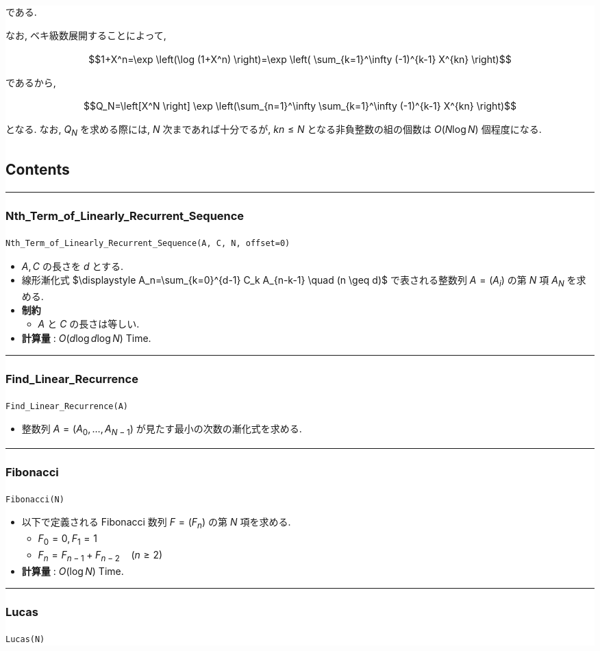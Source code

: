 である.

なお, ベキ級数展開することによって,

$$1+X^n=\exp \left(\log (1+X^n) \right)=\exp \left( \sum_{k=1}^\infty (-1)^{k-1} X^{kn} \right)$$

であるから,

$$Q_N=\left[X^N \right] \exp \left(\sum_{n=1}^\infty \sum_{k=1}^\infty (-1)^{k-1} X^{kn} \right)$$

となる. なお, $Q_N$ を求める際には, $N$ 次まであれば十分でるが, $kn \leq N$ となる非負整数の組の個数は $O(N \log N)$ 個程度になる.

## Contents

---

### Nth_Term_of_Linearly_Recurrent_Sequence

```Pyhon
Nth_Term_of_Linearly_Recurrent_Sequence(A, C, N, offset=0)
```

- $A,C$ の長さを $d$ とする.
- 線形漸化式 $\displaystyle A_n=\sum_{k=0}^{d-1} C_k A_{n-k-1} \quad (n \geq d)$ で表される整数列 $A=(A_i)$ の第 $N$ 項 $A_N$ を求める.
- **制約**
  - $A$ と $C$ の長さは等しい.
- **計算量** : $O(d \log d \log N)$ Time.

---

### Find_Linear_Recurrence

```Python
Find_Linear_Recurrence(A)
```

- 整数列 $A=(A_0, \dots, A_{N-1})$ が見たす最小の次数の漸化式を求める.

---

### Fibonacci

```Python
Fibonacci(N)
```

- 以下で定義される Fibonacci 数列 $F=(F_n)$ の第 $N$ 項を求める.
  - $F_0=0, F_1=1$
  - $F_n=F_{n-1}+F_{n-2} \quad (n \geq 2)$
- **計算量** : $O(\log N)$ Time.

---

### Lucas

```Python
Lucas(N)
```
